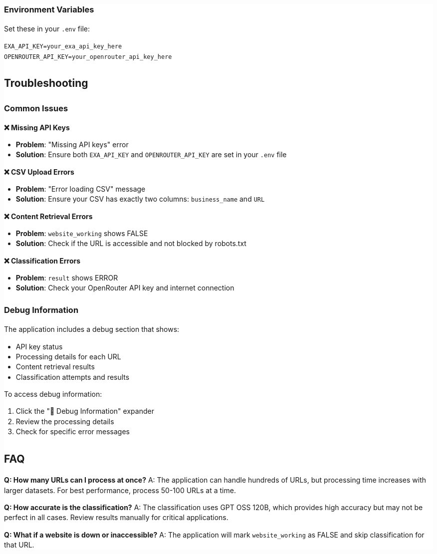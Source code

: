 ### Environment Variables

Set these in your `.env` file:
```env
EXA_API_KEY=your_exa_api_key_here
OPENROUTER_API_KEY=your_openrouter_api_key_here
```

## Troubleshooting

### Common Issues

**❌ Missing API Keys**
- **Problem**: "Missing API keys" error
- **Solution**: Ensure both `EXA_API_KEY` and `OPENROUTER_API_KEY` are set in your `.env` file

**❌ CSV Upload Errors**
- **Problem**: "Error loading CSV" message
- **Solution**: Ensure your CSV has exactly two columns: `business_name` and `URL`

**❌ Content Retrieval Errors**
- **Problem**: `website_working` shows FALSE
- **Solution**: Check if the URL is accessible and not blocked by robots.txt

**❌ Classification Errors**
- **Problem**: `result` shows ERROR
- **Solution**: Check your OpenRouter API key and internet connection

### Debug Information

The application includes a debug section that shows:
- API key status
- Processing details for each URL
- Content retrieval results
- Classification attempts and results

To access debug information:
1. Click the "🔧 Debug Information" expander
2. Review the processing details
3. Check for specific error messages

## FAQ

**Q: How many URLs can I process at once?**
A: The application can handle hundreds of URLs, but processing time increases with larger datasets. For best performance, process 50-100 URLs at a time.

**Q: How accurate is the classification?**
A: The classification uses GPT OSS 120B, which provides high accuracy but may not be perfect in all cases. Review results manually for critical applications.

**Q: What if a website is down or inaccessible?**
A: The application will mark `website_working` as FALSE and skip classification for that URL.
